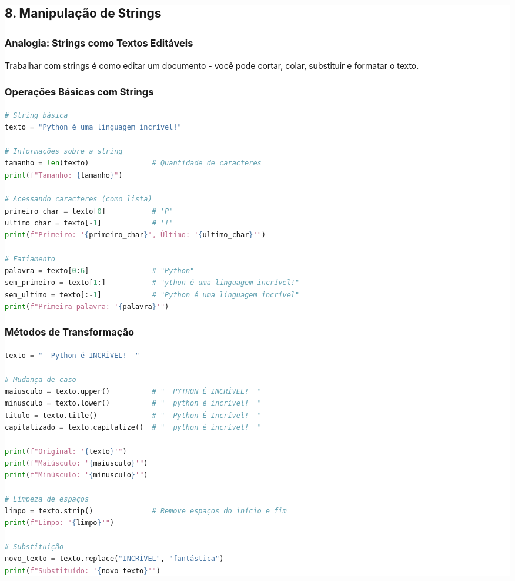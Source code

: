 ## 8. Manipulação de Strings

### Analogia: Strings como Textos Editáveis
Trabalhar com strings é como editar um documento - você pode cortar, colar, substituir e formatar o texto.

### Operações Básicas com Strings

```python
# String básica
texto = "Python é uma linguagem incrível!"

# Informações sobre a string
tamanho = len(texto)               # Quantidade de caracteres
print(f"Tamanho: {tamanho}")

# Acessando caracteres (como lista)
primeiro_char = texto[0]           # 'P'
ultimo_char = texto[-1]            # '!'
print(f"Primeiro: '{primeiro_char}', Último: '{ultimo_char}'")

# Fatiamento
palavra = texto[0:6]               # "Python"
sem_primeiro = texto[1:]           # "ython é uma linguagem incrível!"
sem_ultimo = texto[:-1]            # "Python é uma linguagem incrível"
print(f"Primeira palavra: '{palavra}'")
```

### Métodos de Transformação

```python
texto = "  Python é INCRÍVEL!  "

# Mudança de caso
maiusculo = texto.upper()          # "  PYTHON É INCRÍVEL!  "
minusculo = texto.lower()          # "  python é incrível!  "
titulo = texto.title()             # "  Python É Incrível!  "
capitalizado = texto.capitalize()  # "  python é incrível!  "

print(f"Original: '{texto}'")
print(f"Maiúsculo: '{maiusculo}'")
print(f"Minúsculo: '{minusculo}'")

# Limpeza de espaços
limpo = texto.strip()              # Remove espaços do início e fim
print(f"Limpo: '{limpo}'")

# Substituição
novo_texto = texto.replace("INCRÍVEL", "fantástica")
print(f"Substituído: '{novo_texto}'")
```
